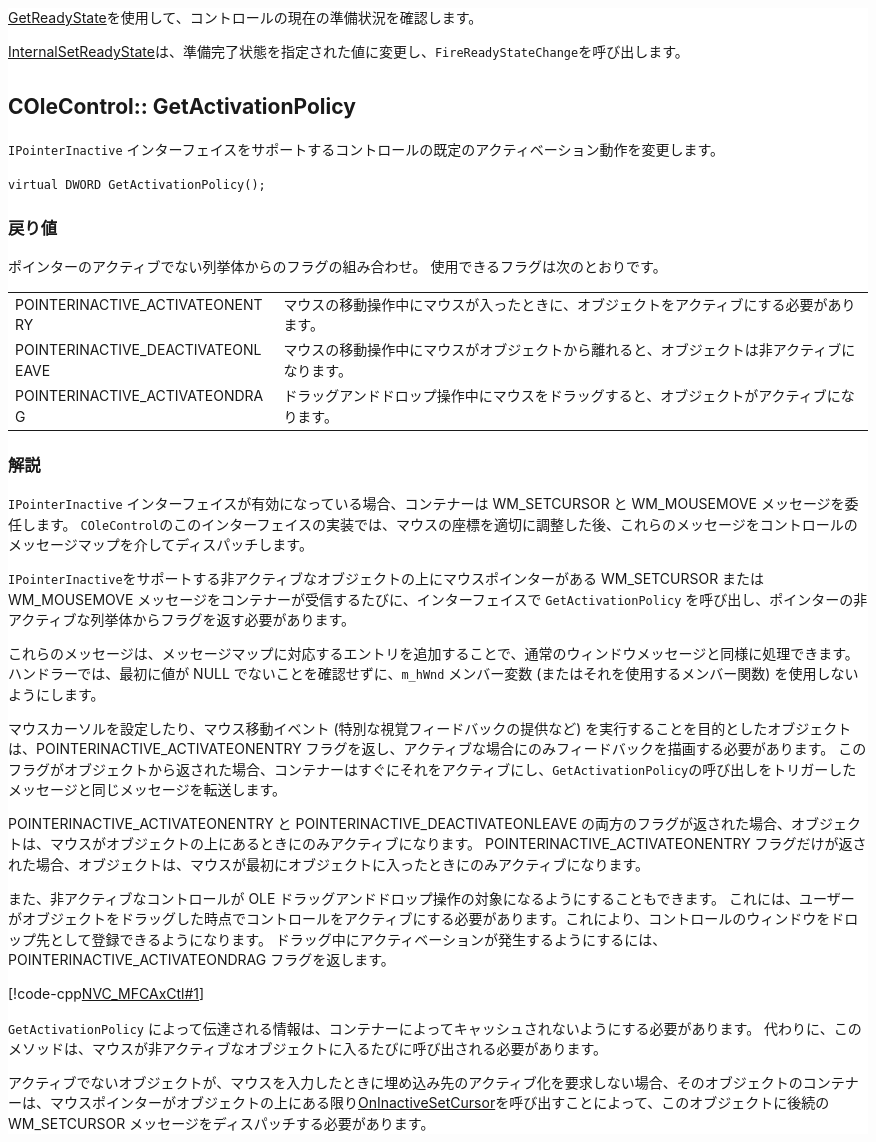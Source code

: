 [GetReadyState](#getreadystate)を使用して、コントロールの現在の準備状況を確認します。

[InternalSetReadyState](#internalsetreadystate)は、準備完了状態を指定された値に変更し、`FireReadyStateChange`を呼び出します。

##  <a name="getactivationpolicy"></a>COleControl:: GetActivationPolicy

`IPointerInactive` インターフェイスをサポートするコントロールの既定のアクティベーション動作を変更します。

```
virtual DWORD GetActivationPolicy();
```

### <a name="return-value"></a>戻り値

ポインターのアクティブでない列挙体からのフラグの組み合わせ。 使用できるフラグは次のとおりです。

|||
|-|-|
|POINTERINACTIVE_ACTIVATEONENTRY|マウスの移動操作中にマウスが入ったときに、オブジェクトをアクティブにする必要があります。|
|POINTERINACTIVE_DEACTIVATEONLEAVE|マウスの移動操作中にマウスがオブジェクトから離れると、オブジェクトは非アクティブになります。|
|POINTERINACTIVE_ACTIVATEONDRAG|ドラッグアンドドロップ操作中にマウスをドラッグすると、オブジェクトがアクティブになります。|

### <a name="remarks"></a>解説

`IPointerInactive` インターフェイスが有効になっている場合、コンテナーは WM_SETCURSOR と WM_MOUSEMOVE メッセージを委任します。 `COleControl`のこのインターフェイスの実装では、マウスの座標を適切に調整した後、これらのメッセージをコントロールのメッセージマップを介してディスパッチします。

`IPointerInactive`をサポートする非アクティブなオブジェクトの上にマウスポインターがある WM_SETCURSOR または WM_MOUSEMOVE メッセージをコンテナーが受信するたびに、インターフェイスで `GetActivationPolicy` を呼び出し、ポインターの非アクティブな列挙体からフラグを返す必要があります。

これらのメッセージは、メッセージマップに対応するエントリを追加することで、通常のウィンドウメッセージと同様に処理できます。 ハンドラーでは、最初に値が NULL でないことを確認せずに、`m_hWnd` メンバー変数 (またはそれを使用するメンバー関数) を使用しないようにします。

マウスカーソルを設定したり、マウス移動イベント (特別な視覚フィードバックの提供など) を実行することを目的としたオブジェクトは、POINTERINACTIVE_ACTIVATEONENTRY フラグを返し、アクティブな場合にのみフィードバックを描画する必要があります。 このフラグがオブジェクトから返された場合、コンテナーはすぐにそれをアクティブにし、`GetActivationPolicy`の呼び出しをトリガーしたメッセージと同じメッセージを転送します。

POINTERINACTIVE_ACTIVATEONENTRY と POINTERINACTIVE_DEACTIVATEONLEAVE の両方のフラグが返された場合、オブジェクトは、マウスがオブジェクトの上にあるときにのみアクティブになります。 POINTERINACTIVE_ACTIVATEONENTRY フラグだけが返された場合、オブジェクトは、マウスが最初にオブジェクトに入ったときにのみアクティブになります。

また、非アクティブなコントロールが OLE ドラッグアンドドロップ操作の対象になるようにすることもできます。 これには、ユーザーがオブジェクトをドラッグした時点でコントロールをアクティブにする必要があります。これにより、コントロールのウィンドウをドロップ先として登録できるようになります。 ドラッグ中にアクティベーションが発生するようにするには、POINTERINACTIVE_ACTIVATEONDRAG フラグを返します。

[!code-cpp[NVC_MFCAxCtl#1](../../mfc/reference/codesnippet/cpp/colecontrol-class_1.cpp)]

`GetActivationPolicy` によって伝達される情報は、コンテナーによってキャッシュされないようにする必要があります。 代わりに、このメソッドは、マウスが非アクティブなオブジェクトに入るたびに呼び出される必要があります。

アクティブでないオブジェクトが、マウスを入力したときに埋め込み先のアクティブ化を要求しない場合、そのオブジェクトのコンテナーは、マウスポインターがオブジェクトの上にある限り[OnInactiveSetCursor](#oninactivesetcursor)を呼び出すことによって、このオブジェクトに後続の WM_SETCURSOR メッセージをディスパッチする必要があります。
